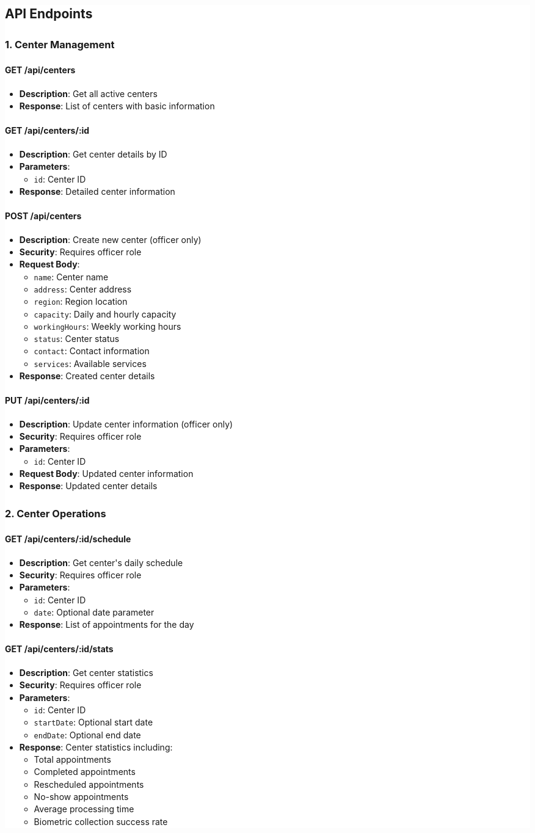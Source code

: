 ## API Endpoints

### 1. Center Management

#### GET /api/centers
- **Description**: Get all active centers
- **Response**: List of centers with basic information

#### GET /api/centers/:id
- **Description**: Get center details by ID
- **Parameters**:
  - `id`: Center ID
- **Response**: Detailed center information

#### POST /api/centers
- **Description**: Create new center (officer only)
- **Security**: Requires officer role
- **Request Body**:
  - `name`: Center name
  - `address`: Center address
  - `region`: Region location
  - `capacity`: Daily and hourly capacity
  - `workingHours`: Weekly working hours
  - `status`: Center status
  - `contact`: Contact information
  - `services`: Available services
- **Response**: Created center details

#### PUT /api/centers/:id
- **Description**: Update center information (officer only)
- **Security**: Requires officer role
- **Parameters**:
  - `id`: Center ID
- **Request Body**: Updated center information
- **Response**: Updated center details

### 2. Center Operations

#### GET /api/centers/:id/schedule
- **Description**: Get center's daily schedule
- **Security**: Requires officer role
- **Parameters**:
  - `id`: Center ID
  - `date`: Optional date parameter
- **Response**: List of appointments for the day

#### GET /api/centers/:id/stats
- **Description**: Get center statistics
- **Security**: Requires officer role
- **Parameters**:
  - `id`: Center ID
  - `startDate`: Optional start date
  - `endDate`: Optional end date
- **Response**: Center statistics including:
  - Total appointments
  - Completed appointments
  - Rescheduled appointments
  - No-show appointments
  - Average processing time
  - Biometric collection success rate
